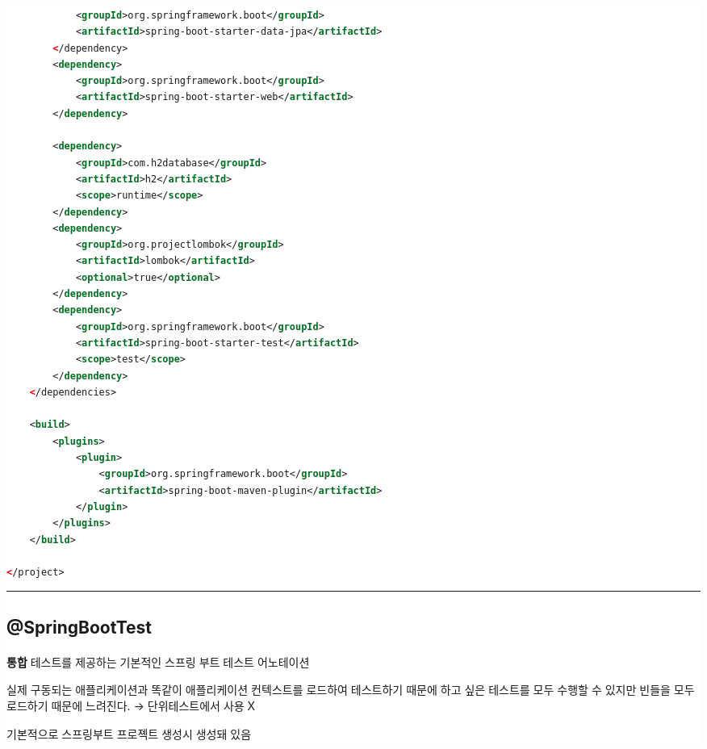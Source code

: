 ```xml
            <groupId>org.springframework.boot</groupId>
            <artifactId>spring-boot-starter-data-jpa</artifactId>
        </dependency>
        <dependency>
            <groupId>org.springframework.boot</groupId>
            <artifactId>spring-boot-starter-web</artifactId>
        </dependency>

        <dependency>
            <groupId>com.h2database</groupId>
            <artifactId>h2</artifactId>
            <scope>runtime</scope>
        </dependency>
        <dependency>
            <groupId>org.projectlombok</groupId>
            <artifactId>lombok</artifactId>
            <optional>true</optional>
        </dependency>
        <dependency>
            <groupId>org.springframework.boot</groupId>
            <artifactId>spring-boot-starter-test</artifactId>
            <scope>test</scope>
        </dependency>
    </dependencies>

    <build>
        <plugins>
            <plugin>
                <groupId>org.springframework.boot</groupId>
                <artifactId>spring-boot-maven-plugin</artifactId>
            </plugin>
        </plugins>
    </build>

</project>

```

---

## @SpringBootTest
**통합** 테스트를 제공하는 기본적인 스프링 부트 테스트 어노테이션

실제 구동되는 애플리케이션과 똑같이 애플리케이션 컨텍스트를 로드하여 테스트하기 때문에 하고 싶은 테스트를 모두 수행할 수 있지만 빈들을 모두 로드하기 때문에 느려진다. &rarr; 단위테스트에서 사용 X

기본적으로 스프링부트 프로졕트 생성시 생성돼 있음
